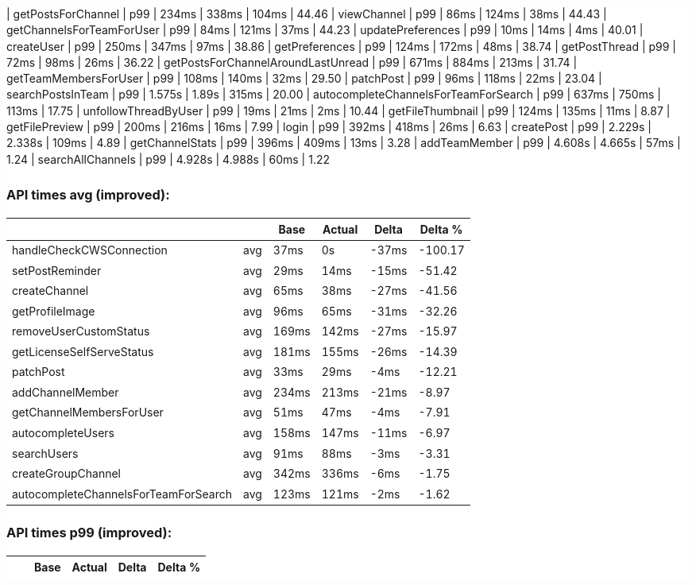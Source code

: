 | getPostsForChannel | p99 | 234ms | 338ms | 104ms | 44.46
| viewChannel | p99 | 86ms | 124ms | 38ms | 44.43
| getChannelsForTeamForUser | p99 | 84ms | 121ms | 37ms | 44.23
| updatePreferences | p99 | 10ms | 14ms | 4ms | 40.01
| createUser | p99 | 250ms | 347ms | 97ms | 38.86
| getPreferences | p99 | 124ms | 172ms | 48ms | 38.74
| getPostThread | p99 | 72ms | 98ms | 26ms | 36.22
| getPostsForChannelAroundLastUnread | p99 | 671ms | 884ms | 213ms | 31.74
| getTeamMembersForUser | p99 | 108ms | 140ms | 32ms | 29.50
| patchPost | p99 | 96ms | 118ms | 22ms | 23.04
| searchPostsInTeam | p99 | 1.575s | 1.89s | 315ms | 20.00
| autocompleteChannelsForTeamForSearch | p99 | 637ms | 750ms | 113ms | 17.75
| unfollowThreadByUser | p99 | 19ms | 21ms | 2ms | 10.44
| getFileThumbnail | p99 | 124ms | 135ms | 11ms | 8.87
| getFilePreview | p99 | 200ms | 216ms | 16ms | 7.99
| login | p99 | 392ms | 418ms | 26ms | 6.63
| createPost | p99 | 2.229s | 2.338s | 109ms | 4.89
| getChannelStats | p99 | 396ms | 409ms | 13ms | 3.28
| addTeamMember | p99 | 4.608s | 4.665s | 57ms | 1.24
| searchAllChannels | p99 | 4.928s | 4.988s | 60ms | 1.22
### API times avg (improved):
| | | Base | Actual | Delta | Delta % |
| --- | --- | --- | --- | --- | --- |
| handleCheckCWSConnection | avg | 37ms | 0s | -37ms | -100.17
| setPostReminder | avg | 29ms | 14ms | -15ms | -51.42
| createChannel | avg | 65ms | 38ms | -27ms | -41.56
| getProfileImage | avg | 96ms | 65ms | -31ms | -32.26
| removeUserCustomStatus | avg | 169ms | 142ms | -27ms | -15.97
| getLicenseSelfServeStatus | avg | 181ms | 155ms | -26ms | -14.39
| patchPost | avg | 33ms | 29ms | -4ms | -12.21
| addChannelMember | avg | 234ms | 213ms | -21ms | -8.97
| getChannelMembersForUser | avg | 51ms | 47ms | -4ms | -7.91
| autocompleteUsers | avg | 158ms | 147ms | -11ms | -6.97
| searchUsers | avg | 91ms | 88ms | -3ms | -3.31
| createGroupChannel | avg | 342ms | 336ms | -6ms | -1.75
| autocompleteChannelsForTeamForSearch | avg | 123ms | 121ms | -2ms | -1.62
### API times p99 (improved):
| | | Base | Actual | Delta | Delta % |
| --- | --- | --- | --- | --- | --- |